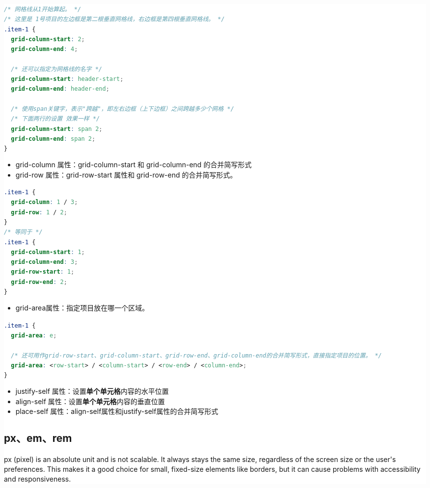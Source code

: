 ```css
/* 网格线从1开始算起。 */
/* 这里是 1号项目的左边框是第二根垂直网格线，右边框是第四根垂直网格线。 */
.item-1 {
  grid-column-start: 2;
  grid-column-end: 4;

  /* 还可以指定为网格线的名字 */
  grid-column-start: header-start;
  grid-column-end: header-end;

  /* 使用span关键字，表示"跨越"，即左右边框（上下边框）之间跨越多少个网格 */
  /* 下面两行的设置 效果一样 */
  grid-column-start: span 2;
  grid-column-end: span 2;
}
```

- grid-column 属性：grid-column-start 和 grid-column-end 的合并简写形式
- grid-row 属性：grid-row-start 属性和 grid-row-end 的合并简写形式。

```css
.item-1 {
  grid-column: 1 / 3;
  grid-row: 1 / 2;
}
/* 等同于 */
.item-1 {
  grid-column-start: 1;
  grid-column-end: 3;
  grid-row-start: 1;
  grid-row-end: 2;
}
```

- grid-area属性：指定项目放在哪一个区域。

```css
.item-1 {
  grid-area: e;

  /* 还可用作grid-row-start、grid-column-start、grid-row-end、grid-column-end的合并简写形式，直接指定项目的位置。 */
  grid-area: <row-start> / <column-start> / <row-end> / <column-end>;
}
```

- justify-self 属性：设置**单个单元格**内容的水平位置
- align-self 属性：设置**单个单元格**内容的垂直位置
- place-self 属性：align-self属性和justify-self属性的合并简写形式

## px、em、rem

px (pixel) is an absolute unit and is not scalable. It always stays the same size, regardless of the screen size or the user's preferences. This makes it a good choice for small, fixed-size elements like borders, but it can cause problems with accessibility and responsiveness.
